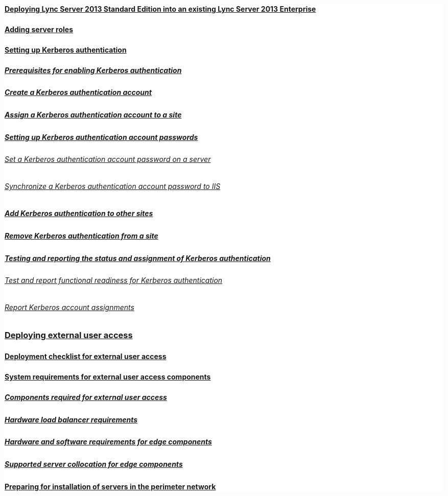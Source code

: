 #### [Deploying Lync Server 2013 Standard Edition into an existing Lync Server 2013 Enterprise](deploying-lync-server-2013-standard-edition-into-an-existing-lync-server-2013-en.md)
#### [Adding server roles](adding-server-roles.md)
#### [Setting up Kerberos authentication](setting-up-kerberos-authentication.md)
##### [Prerequisites for enabling Kerberos authentication](prerequisites-for-enabling-kerberos-authentication.md)
##### [Create a Kerberos authentication account](create-a-kerberos-authentication-account.md)
##### [Assign a Kerberos authentication account to a site](assign-a-kerberos-authentication-account-to-a-site.md)
##### [Setting up Kerberos authentication account passwords](setting-up-kerberos-authentication-account-passwords.md)
###### [Set a Kerberos authentication account password on a server](set-a-kerberos-authentication-account-password-on-a-server.md)
###### [Synchronize a Kerberos authentication account password to IIS](synchronize-a-kerberos-authentication-account-password-to-iis.md)
##### [Add Kerberos authentication to other sites](add-kerberos-authentication-to-other-sites.md)
##### [Remove Kerberos authentication from a site](remove-kerberos-authentication-from-a-site.md)
##### [Testing and reporting the status and assignment of Kerberos authentication](testing-and-reporting-the-status-and-assignment-of-kerberos-authentication.md)
###### [Test and report functional readiness for Kerberos authentication](test-and-report-functional-readiness-for-kerberos-authentication.md)
###### [Report Kerberos account assignments](report-kerberos-account-assignments.md)
### [Deploying external user access](deploying-external-user-access.md)
#### [Deployment checklist for external user access](deployment-checklist-for-external-user-access.md)
#### [System requirements for external user access components](planning/planning-for-external-user-access/system-requirements-for-external-user-access-components.md)
##### [Components required for external user access](planning/planning-for-external-user-access/components-required-for-external-user-access.md)
##### [Hardware load balancer requirements](planning/network-planning-for-lync-server/hardware-load-balancer-requirements.md)
##### [Hardware and software requirements for edge components](planning/planning-for-external-user-access/hardware-and-software-requirements-for-edge-components.md)
##### [Supported server collocation for edge components](planning/planning-for-external-user-access/supported-server-collocation-for-edge-components.md)
#### [Preparing for installation of servers in the perimeter network](preparing-for-installation-of-servers-in-the-perimeter-network.md)